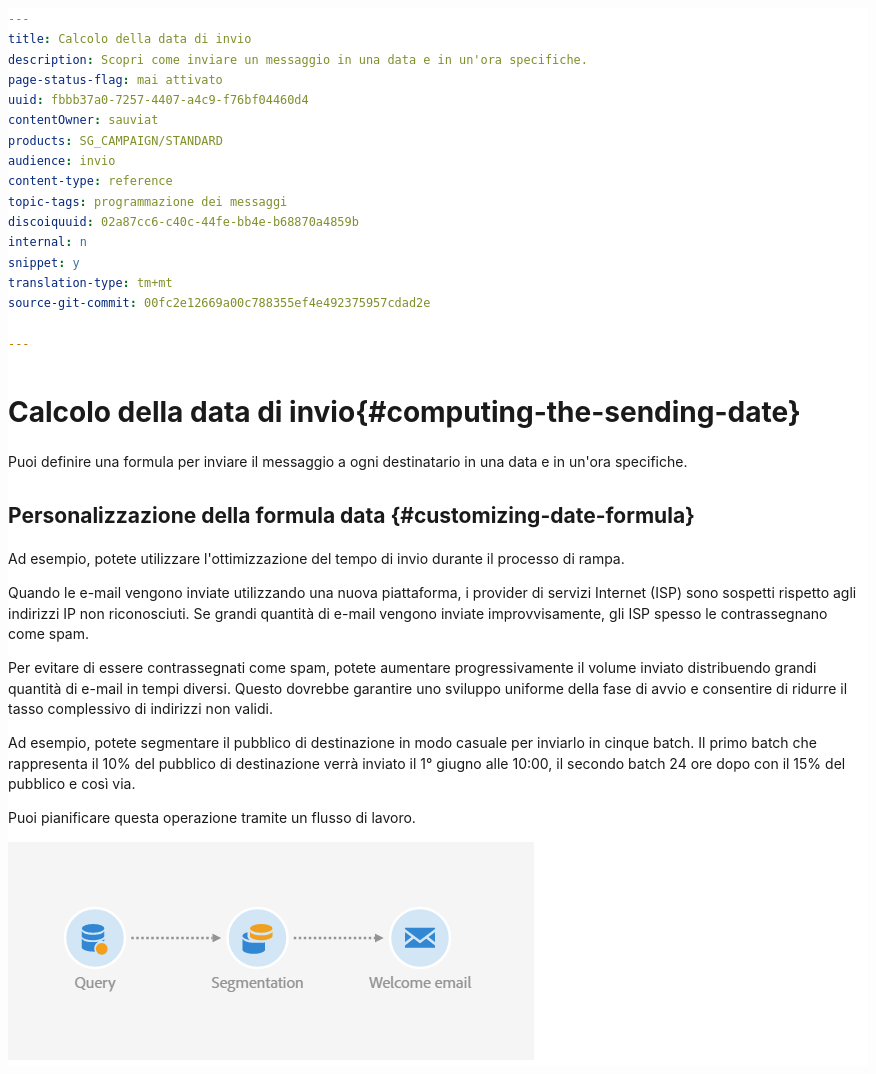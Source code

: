 ```yaml
---
title: Calcolo della data di invio
description: Scopri come inviare un messaggio in una data e in un'ora specifiche.
page-status-flag: mai attivato
uuid: fbbb37a0-7257-4407-a4c9-f76bf04460d4
contentOwner: sauviat
products: SG_CAMPAIGN/STANDARD
audience: invio
content-type: reference
topic-tags: programmazione dei messaggi
discoiquuid: 02a87cc6-c40c-44fe-bb4e-b68870a4859b
internal: n
snippet: y
translation-type: tm+mt
source-git-commit: 00fc2e12669a00c788355ef4e492375957cdad2e

---
```



# Calcolo della data di invio{#computing-the-sending-date}

Puoi definire una formula per inviare il messaggio a ogni destinatario in una data e in un'ora specifiche.

## Personalizzazione della formula data {#customizing-date-formula}

Ad esempio, potete utilizzare l'ottimizzazione del tempo di invio durante il processo di rampa.

Quando le e-mail vengono inviate utilizzando una nuova piattaforma, i provider di servizi Internet (ISP) sono sospetti rispetto agli indirizzi IP non riconosciuti. Se grandi quantità di e-mail vengono inviate improvvisamente, gli ISP spesso le contrassegnano come spam.

Per evitare di essere contrassegnati come spam, potete aumentare progressivamente il volume inviato distribuendo grandi quantità di e-mail in tempi diversi. Questo dovrebbe garantire uno sviluppo uniforme della fase di avvio e consentire di ridurre il tasso complessivo di indirizzi non validi.

Ad esempio, potete segmentare il pubblico di destinazione in modo casuale per inviarlo in cinque batch. Il primo batch che rappresenta il 10% del pubblico di destinazione verrà inviato il 1° giugno alle 10:00, il secondo batch 24 ore dopo con il 15% del pubblico e così via.

Puoi pianificare questa operazione tramite un flusso di lavoro.

![](assets/send-time_opt_workflow1.png)
